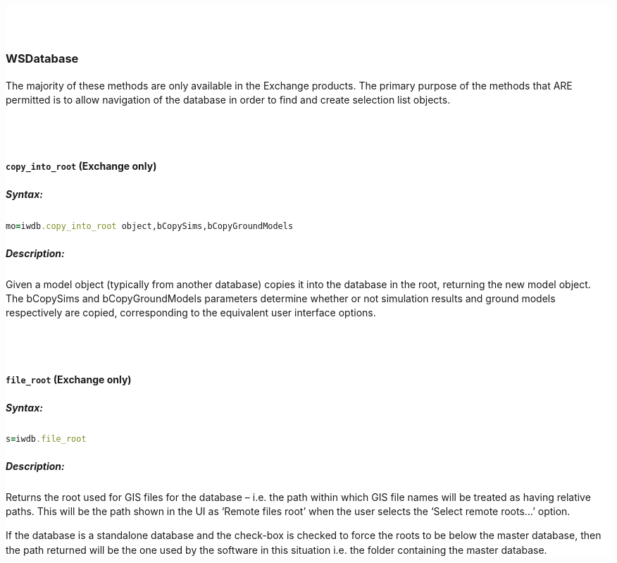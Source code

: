 <br/>
<br/>

###

###   

### WSDatabase

The majority of these methods are only available in the Exchange
products. The primary purpose of the methods that ARE permitted is to
allow navigation of the database in order to find and create selection
list objects.

<br/>
<br/>

#### `copy_into_root` (Exchange only)

##### Syntax:

```ruby
mo=iwdb.copy_into_root object,bCopySims,bCopyGroundModels
```

##### Description:


Given a model object (typically from another database) copies it into
the database in the root, returning the new model object. The bCopySims
and bCopyGroundModels parameters determine whether or not simulation
results and ground models respectively are copied, corresponding to the
equivalent user interface options.

<br/>
<br/>

#### `file_root` (Exchange only)

##### Syntax:

```ruby
s=iwdb.file_root
```

##### Description:


Returns the root used for GIS files for the database – i.e. the path
within which GIS file names will be treated as having relative paths.
This will be the path shown in the UI as ‘Remote files root’ when the
user selects the ‘Select remote roots…’ option.

If the database is a standalone database and the check-box is checked to
force the roots to be below the master database, then the path returned
will be the one used by the software in this situation i.e. the folder
containing the master database.

